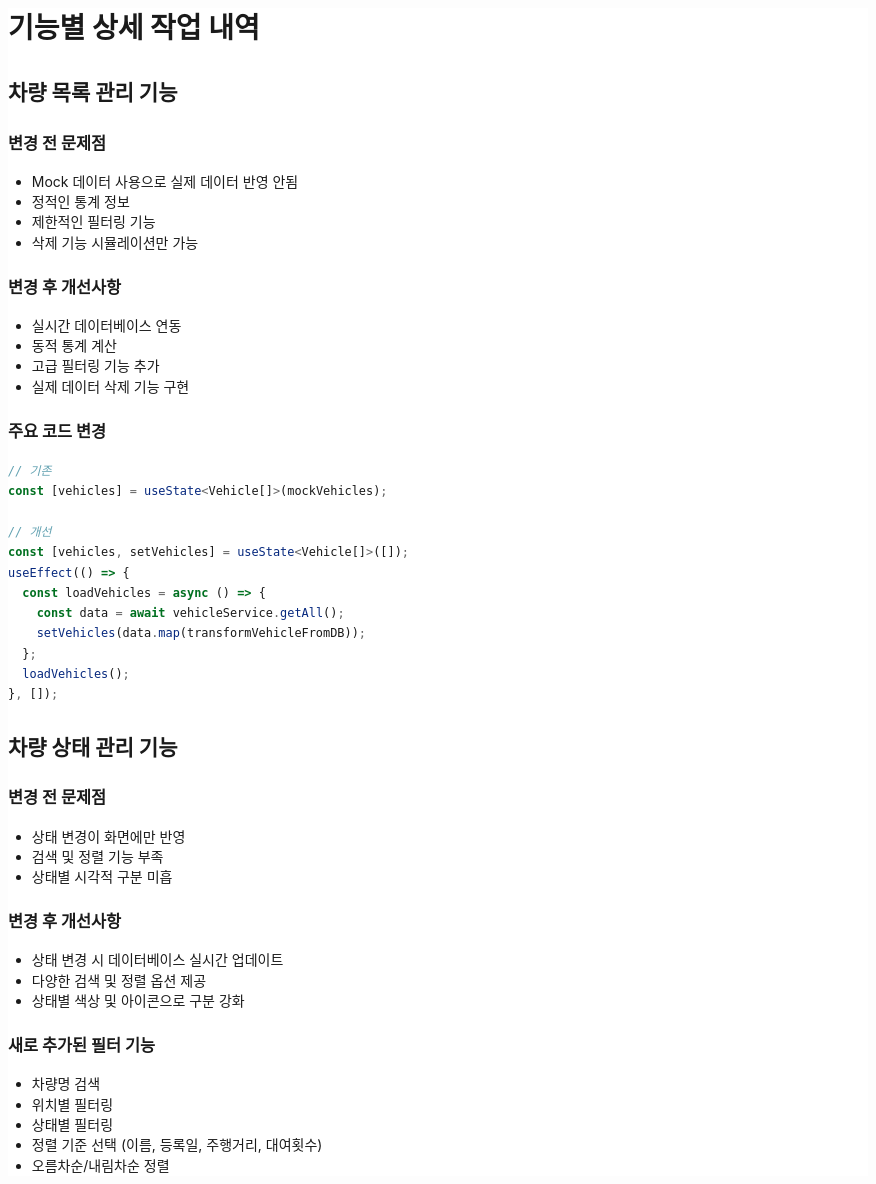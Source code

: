 # 기능별 상세 작업 내역

## 차량 목록 관리 기능

### 변경 전 문제점
- Mock 데이터 사용으로 실제 데이터 반영 안됨
- 정적인 통계 정보
- 제한적인 필터링 기능
- 삭제 기능 시뮬레이션만 가능

### 변경 후 개선사항
- 실시간 데이터베이스 연동
- 동적 통계 계산
- 고급 필터링 기능 추가
- 실제 데이터 삭제 기능 구현

### 주요 코드 변경
```typescript
// 기존
const [vehicles] = useState<Vehicle[]>(mockVehicles);

// 개선
const [vehicles, setVehicles] = useState<Vehicle[]>([]);
useEffect(() => {
  const loadVehicles = async () => {
    const data = await vehicleService.getAll();
    setVehicles(data.map(transformVehicleFromDB));
  };
  loadVehicles();
}, []);
```

## 차량 상태 관리 기능

### 변경 전 문제점
- 상태 변경이 화면에만 반영
- 검색 및 정렬 기능 부족
- 상태별 시각적 구분 미흡

### 변경 후 개선사항
- 상태 변경 시 데이터베이스 실시간 업데이트
- 다양한 검색 및 정렬 옵션 제공
- 상태별 색상 및 아이콘으로 구분 강화

### 새로 추가된 필터 기능
- 차량명 검색
- 위치별 필터링
- 상태별 필터링
- 정렬 기준 선택 (이름, 등록일, 주행거리, 대여횟수)
- 오름차순/내림차순 정렬
